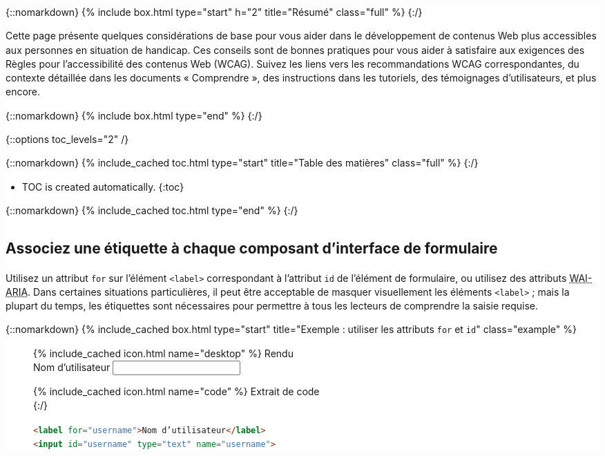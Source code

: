 
{::nomarkdown}
{% include box.html type="start" h="2" title="Résumé" class="full" %}
{:/}

Cette page présente quelques considérations de base pour vous aider dans le développement de contenus Web plus accessibles aux personnes en situation de handicap. Ces conseils sont de bonnes pratiques pour vous aider à satisfaire aux exigences des Règles pour l’accessibilité des contenus Web (WCAG). Suivez les liens vers les recommandations WCAG correspondantes, du contexte détaillée dans les documents « Comprendre », des instructions dans les tutoriels, des témoignages d’utilisateurs, et plus encore.

{::nomarkdown}
{% include box.html type="end" %}
{:/}

{::options toc_levels="2" /}

{::nomarkdown}
{% include_cached toc.html type="start" title="Table des matières" class="full" %}
{:/}

-   TOC is created automatically.
{:toc}

{::nomarkdown}
{% include_cached toc.html type="end" %}
{:/}


## Associez une étiquette à chaque composant d’interface de formulaire

Utilisez un attribut `for` sur l’élément `<label>` correspondant à l’attribut `id` de l’élément de formulaire, ou utilisez des attributs <abbr lang="en" title="Accessible Rich Internet Applications">WAI-ARIA</abbr>. Dans certaines situations particulières, il peut être acceptable de masquer visuellement les éléments `<label>`&nbsp;; mais la plupart du temps, les étiquettes sont nécessaires pour permettre à tous les lecteurs de comprendre la saisie requise.

{::nomarkdown}
{% include_cached box.html type="start" title="Exemple : utiliser les attributs <code>for</code> et <code>id</code>" class="example" %}

<div class="two-column">
<figure>
<figcaption>{% include_cached icon.html name="desktop" %} Rendu</figcaption>
<label for="username">Nom d’utilisateur</label>
<input id="username" type="text" name="username">
</figure>
<figure>
<figcaption>{% include_cached icon.html name="code" %} Extrait de code</figcaption>
{:/}

~~~html
<label for="username">Nom d’utilisateur</label>
<input id="username" type="text" name="username">
~~~
